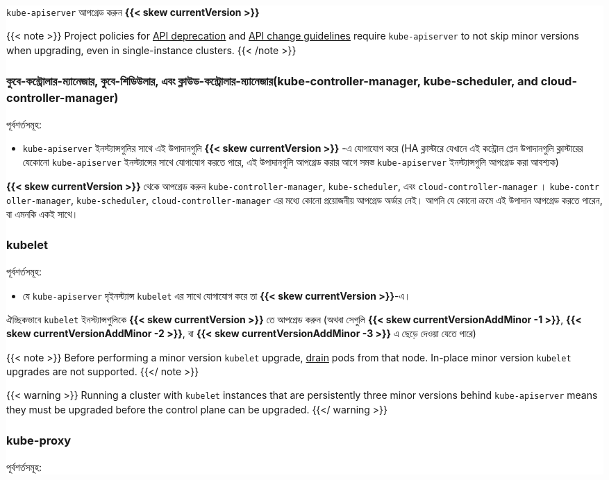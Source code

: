 `kube-apiserver`  আপগ্রেড করুন **{{< skew currentVersion >}}**

{{< note >}}
Project policies for [API deprecation](/docs/reference/using-api/deprecation-policy/) and
[API change guidelines](https://github.com/kubernetes/community/blob/master/contributors/devel/sig-architecture/api_changes.md)
require `kube-apiserver` to not skip minor versions when upgrading, even in single-instance clusters.
{{< /note >}}

### কুবে-কন্ট্রোলার-ম্যানেজার, কুবে-শিডিউলার, এবং ক্লাউড-কন্ট্রোলার-ম্যানেজার(kube-controller-manager, kube-scheduler, and cloud-controller-manager)

পূর্বশর্তসমূহ:

* `kube-apiserver` ইনস্ট্যান্সগুলির সাথে এই উপাদানগুলি **{{< skew currentVersion >}}** -এ যোগাযোগ করে
  (HA ক্লাস্টারে যেখানে এই কন্ট্রোল প্লেন উপাদানগুলি ক্লাস্টারের যেকোনো `kube-apiserver` ইনস্ট্যান্সের সাথে যোগাযোগ
  করতে পারে, এই উপাদানগুলি আপগ্রেড করার আগে সমস্ত `kube-apiserver` ইনস্ট্যান্সগুলি আপগ্রেড করা আবশ্যক)

**{{< skew currentVersion >}}** থেকে  আপগ্রেড করুন  `kube-controller-manager`, `kube-scheduler`, এবং
`cloud-controller-manager` । `kube-controller-manager`, `kube-scheduler`, 
`cloud-controller-manager`  এর মধ্যে কোনো প্রয়োজনীয় আপগ্রেড অর্ডার নেই।
আপনি যে কোনো ক্রমে এই উপাদান আপগ্রেড করতে পারেন, বা
এমনকি একই সাথে।

### kubelet

পূর্বশর্তসমূহ:

* যে `kube-apiserver`  দৃইনস্ট্যান্স  `kubelet` এর সাথে যোগাযোগ করে তা **{{< skew currentVersion >}}**-এ।

ঐচ্ছিকভাবে `kubelet` ইনস্ট্যান্সগুলিকে **{{< skew currentVersion >}}** তে আপগ্রেড করুন (অথবা সেগুলি
**{{< skew currentVersionAddMinor -1 >}}**, **{{< skew currentVersionAddMinor -2 >}}**, বা **{{< skew currentVersionAddMinor -3 >}}** এ ছেড়ে দেওয়া যেতে পারে)

{{< note >}}
Before performing a minor version `kubelet` upgrade, [drain](/docs/tasks/administer-cluster/safely-drain-node/) pods from that node.
In-place minor version `kubelet` upgrades are not supported.
{{</ note >}}

{{< warning >}}
Running a cluster with `kubelet` instances that are persistently three minor versions behind
`kube-apiserver` means they must be upgraded before the control plane can be upgraded.
{{</ warning >}}

### kube-proxy

পূর্বশর্তসমূহ:
